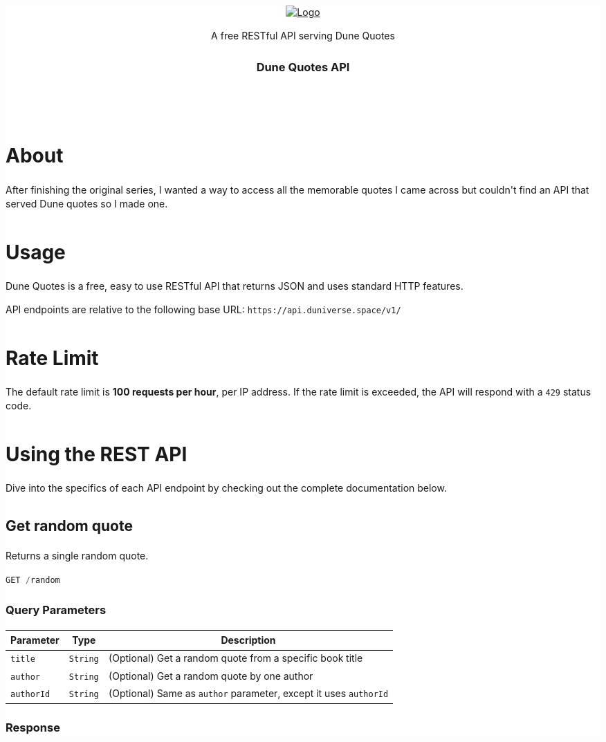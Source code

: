 <p align="center">
  <a href="https://github.com/jessicsw/dune-quotes">
    <img src="./assets/dune.png" alt="Logo" width="120" height="120">
  </a>

  <p align="center">A free RESTful API serving Dune Quotes</p>
  <h3 align="center">Dune Quotes API</h3>
</p>

<br><br>

# About

After finishing the original series, I wanted a way to access all the memorable quotes I came across but couldn't find an API that served Dune quotes so I made one.

# Usage

Dune Quotes is a free, easy to use RESTful API that returns JSON and uses standard HTTP features.

API endpoints are relative to the following base URL: `https://api.duniverse.space/v1/`

# Rate Limit

The default rate limit is __100 requests per hour__, per IP address. If the rate limit is exceeded, the API will respond with a `429` status code. 

# Using the REST API
Dive into the specifics of each API endpoint by checking out the complete documentation below.


## Get random quote

Returns a single random quote.

```js
GET /random
```

### Query Parameters

| Parameter   | Type        | Description |
| ----------- | ----------- | ----------- |
| `title`     | `String`    | (Optional) Get a random quote from a specific book title
| `author`    | `String`    | (Optional) Get a random quote by one author
| `authorId`  | `String`    | (Optional) Same as `author` parameter, except it uses `authorId`

### Response
